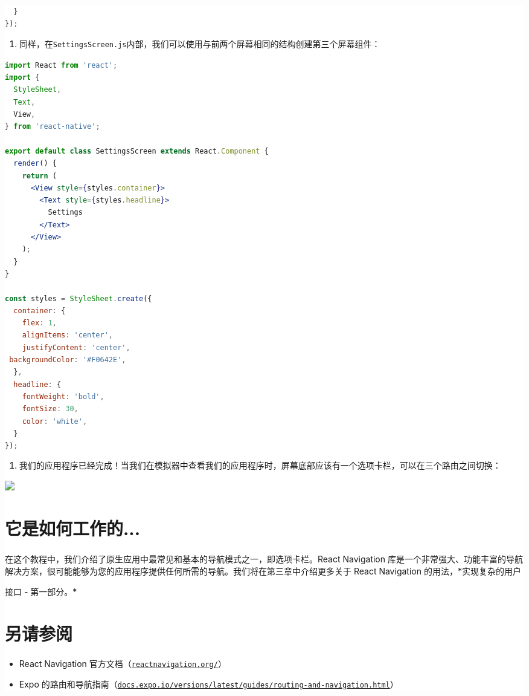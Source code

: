 ```jsx
  }
});
```

1.  同样，在`SettingsScreen.js`内部，我们可以使用与前两个屏幕相同的结构创建第三个屏幕组件：

```jsx
import React from 'react';
import {
  StyleSheet,
  Text,
  View,
} from 'react-native';

export default class SettingsScreen extends React.Component {
  render() {
    return (
      <View style={styles.container}>
        <Text style={styles.headline}>
          Settings
        </Text>
      </View>
    );
  }
}

const styles = StyleSheet.create({
  container: {
    flex: 1,
    alignItems: 'center',
    justifyContent: 'center',
 backgroundColor: '#F0642E',
  },
  headline: {
    fontWeight: 'bold',
    fontSize: 30,
    color: 'white',
  }
});
```

1.  我们的应用程序已经完成！当我们在模拟器中查看我们的应用程序时，屏幕底部应该有一个选项卡栏，可以在三个路由之间切换：

![](img/10300526-2ca1-44b3-a4d7-8c8e94c3bf5a.png)

# 它是如何工作的...

在这个教程中，我们介绍了原生应用中最常见和基本的导航模式之一，即选项卡栏。React Navigation 库是一个非常强大、功能丰富的导航解决方案，很可能能够为您的应用程序提供任何所需的导航。我们将在第三章中介绍更多关于 React Navigation 的用法，*实现复杂的用户

接口 - 第一部分。*

# 另请参阅

+   React Navigation 官方文档（[`reactnavigation.org/`](https://reactnavigation.org/)）

+   Expo 的路由和导航指南（[`docs.expo.io/versions/latest/guides/routing-and-navigation.html`](https://docs.expo.io/versions/latest/guides/routing-and-navigation.html)）
